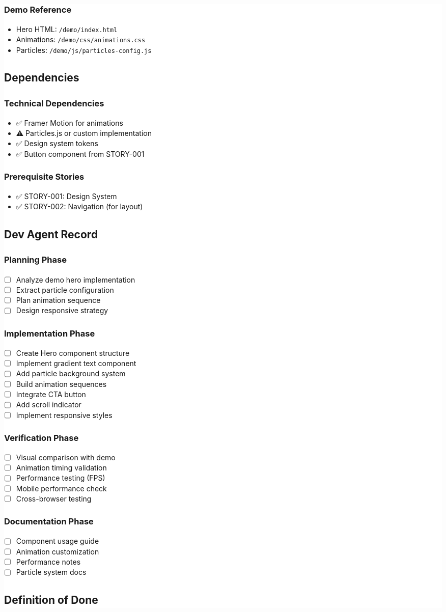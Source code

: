 ### Demo Reference
- Hero HTML: `/demo/index.html`
- Animations: `/demo/css/animations.css`
- Particles: `/demo/js/particles-config.js`

## Dependencies

### Technical Dependencies
- ✅ Framer Motion for animations
- ⚠️ Particles.js or custom implementation
- ✅ Design system tokens
- ✅ Button component from STORY-001

### Prerequisite Stories
- ✅ STORY-001: Design System
- ✅ STORY-002: Navigation (for layout)

## Dev Agent Record

### Planning Phase
- [ ] Analyze demo hero implementation
- [ ] Extract particle configuration
- [ ] Plan animation sequence
- [ ] Design responsive strategy

### Implementation Phase
- [ ] Create Hero component structure
- [ ] Implement gradient text component
- [ ] Add particle background system
- [ ] Build animation sequences
- [ ] Integrate CTA button
- [ ] Add scroll indicator
- [ ] Implement responsive styles

### Verification Phase
- [ ] Visual comparison with demo
- [ ] Animation timing validation
- [ ] Performance testing (FPS)
- [ ] Mobile performance check
- [ ] Cross-browser testing

### Documentation Phase
- [ ] Component usage guide
- [ ] Animation customization
- [ ] Performance notes
- [ ] Particle system docs

## Definition of Done

